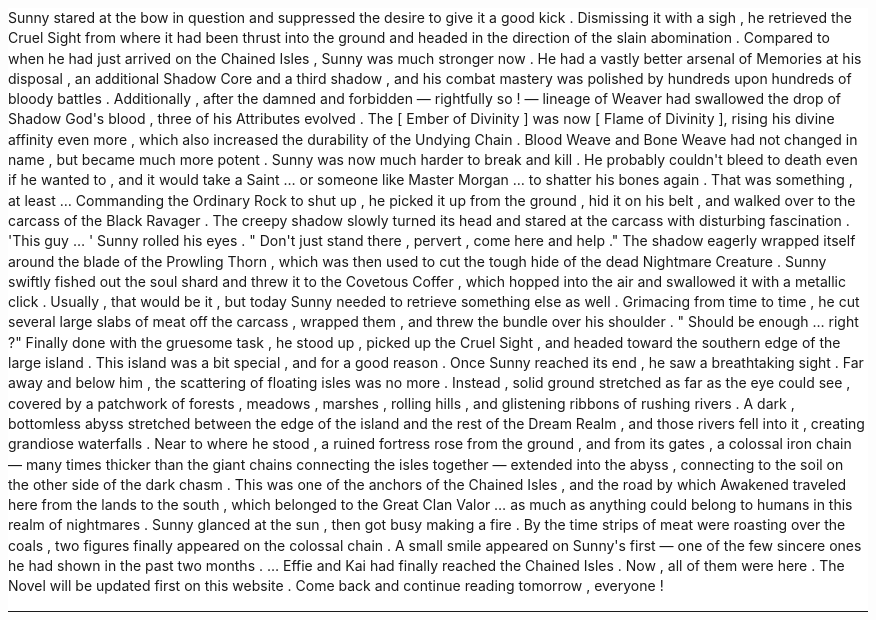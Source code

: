 Sunny stared at the bow in question and suppressed the desire to give it a good kick . Dismissing it with a sigh , he retrieved the Cruel Sight from where it had been thrust into the ground and headed in the direction of the slain abomination .
Compared to when he had just arrived on the Chained Isles , Sunny was much stronger now . He had a vastly better arsenal of Memories at his disposal , an additional Shadow Core and a third shadow , and his combat mastery was polished by hundreds upon hundreds of bloody battles .
Additionally , after the damned and forbidden — rightfully so ! — lineage of Weaver had swallowed the drop of Shadow God's blood , three of his Attributes evolved . The [ Ember of Divinity ] was now [ Flame of Divinity ], rising his divine affinity even more , which also increased the durability of the Undying Chain .
Blood Weave and Bone Weave had not changed in name , but became much more potent . Sunny was now much harder to break and kill . He probably couldn't bleed to death even if he wanted to , and it would take a Saint … or someone like Master Morgan … to shatter his bones again .
That was something , at least …
Commanding the Ordinary Rock to shut up , he picked it up from the ground , hid it on his belt , and walked over to the carcass of the Black Ravager .
The creepy shadow slowly turned its head and stared at the carcass with disturbing fascination .
'This guy … '
Sunny rolled his eyes .
" Don't just stand there , pervert , come here and help ."
The shadow eagerly wrapped itself around the blade of the Prowling Thorn , which was then used to cut the tough hide of the dead Nightmare Creature .
Sunny swiftly fished out the soul shard and threw it to the Covetous Coffer , which hopped into the air and swallowed it with a metallic click . Usually , that would be it , but today Sunny needed to retrieve something else as well . Grimacing from time to time , he cut several large slabs of meat off the carcass , wrapped them , and threw the bundle over his shoulder .
" Should be enough … right ?"
Finally done with the gruesome task , he stood up , picked up the Cruel Sight , and headed toward the southern edge of the large island .
This island was a bit special , and for a good reason .
Once Sunny reached its end , he saw a breathtaking sight .
Far away and below him , the scattering of floating isles was no more . Instead , solid ground stretched as far as the eye could see , covered by a patchwork of forests , meadows , marshes , rolling hills , and glistening ribbons of rushing rivers .
A dark , bottomless abyss stretched between the edge of the island and the rest of the Dream Realm , and those rivers fell into it , creating grandiose waterfalls .
Near to where he stood , a ruined fortress rose from the ground , and from its gates , a colossal iron chain — many times thicker than the giant chains connecting the isles together — extended into the abyss , connecting to the soil on the other side of the dark chasm .
This was one of the anchors of the Chained Isles , and the road by which Awakened traveled here from the lands to the south , which belonged to the Great Clan Valor … as much as anything could belong to humans in this realm of nightmares .
Sunny glanced at the sun , then got busy making a fire .
By the time strips of meat were roasting over the coals , two figures finally appeared on the colossal chain .
A small smile appeared on Sunny's first — one of the few sincere ones he had shown in the past two months .
… Effie and Kai had finally reached the Chained Isles .
Now , all of them were here .
The Novel will be updated first on this website . Come back and continue reading tomorrow , everyone !

---